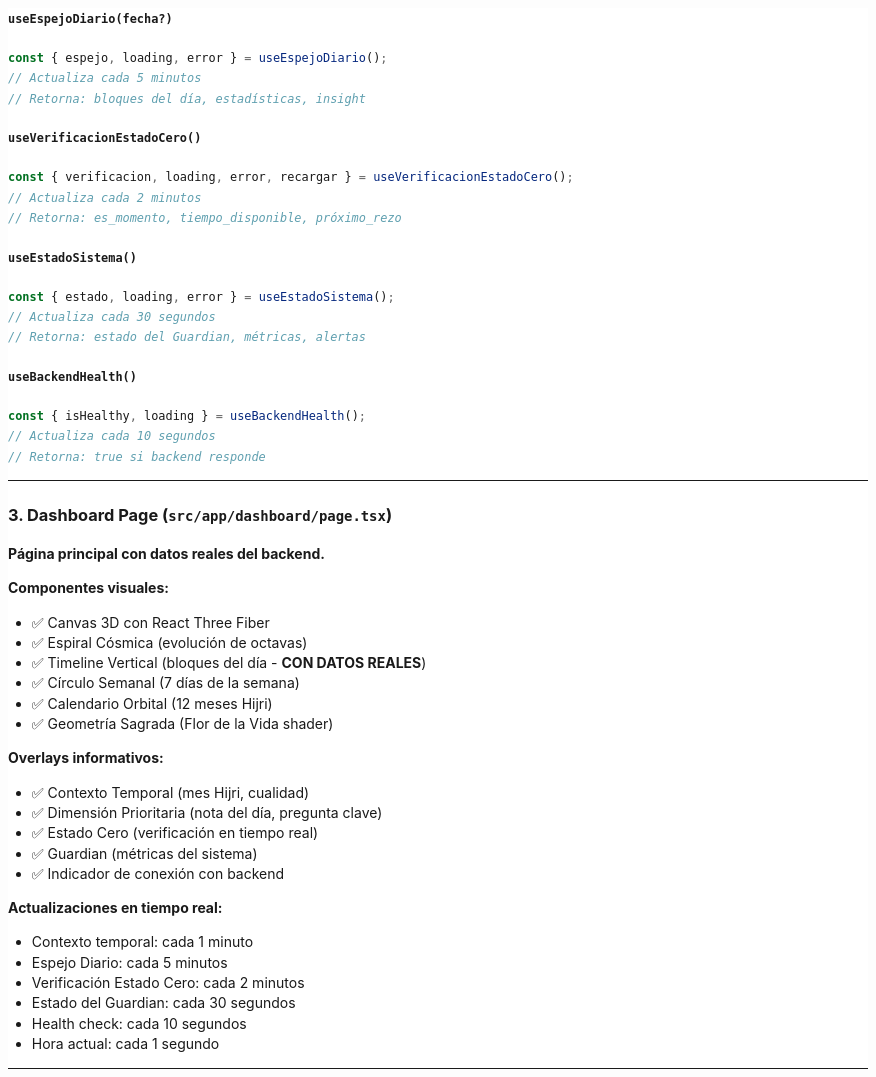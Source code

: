 #### `useEspejoDiario(fecha?)`
```typescript
const { espejo, loading, error } = useEspejoDiario();
// Actualiza cada 5 minutos
// Retorna: bloques del día, estadísticas, insight
```

#### `useVerificacionEstadoCero()`
```typescript
const { verificacion, loading, error, recargar } = useVerificacionEstadoCero();
// Actualiza cada 2 minutos
// Retorna: es_momento, tiempo_disponible, próximo_rezo
```

#### `useEstadoSistema()`
```typescript
const { estado, loading, error } = useEstadoSistema();
// Actualiza cada 30 segundos
// Retorna: estado del Guardian, métricas, alertas
```

#### `useBackendHealth()`
```typescript
const { isHealthy, loading } = useBackendHealth();
// Actualiza cada 10 segundos
// Retorna: true si backend responde
```

---

### 3. Dashboard Page (`src/app/dashboard/page.tsx`)

**Página principal con datos reales del backend.**

**Componentes visuales:**
- ✅ Canvas 3D con React Three Fiber
- ✅ Espiral Cósmica (evolución de octavas)
- ✅ Timeline Vertical (bloques del día - **CON DATOS REALES**)
- ✅ Círculo Semanal (7 días de la semana)
- ✅ Calendario Orbital (12 meses Hijri)
- ✅ Geometría Sagrada (Flor de la Vida shader)

**Overlays informativos:**
- ✅ Contexto Temporal (mes Hijri, cualidad)
- ✅ Dimensión Prioritaria (nota del día, pregunta clave)
- ✅ Estado Cero (verificación en tiempo real)
- ✅ Guardian (métricas del sistema)
- ✅ Indicador de conexión con backend

**Actualizaciones en tiempo real:**
- Contexto temporal: cada 1 minuto
- Espejo Diario: cada 5 minutos
- Verificación Estado Cero: cada 2 minutos
- Estado del Guardian: cada 30 segundos
- Health check: cada 10 segundos
- Hora actual: cada 1 segundo

---